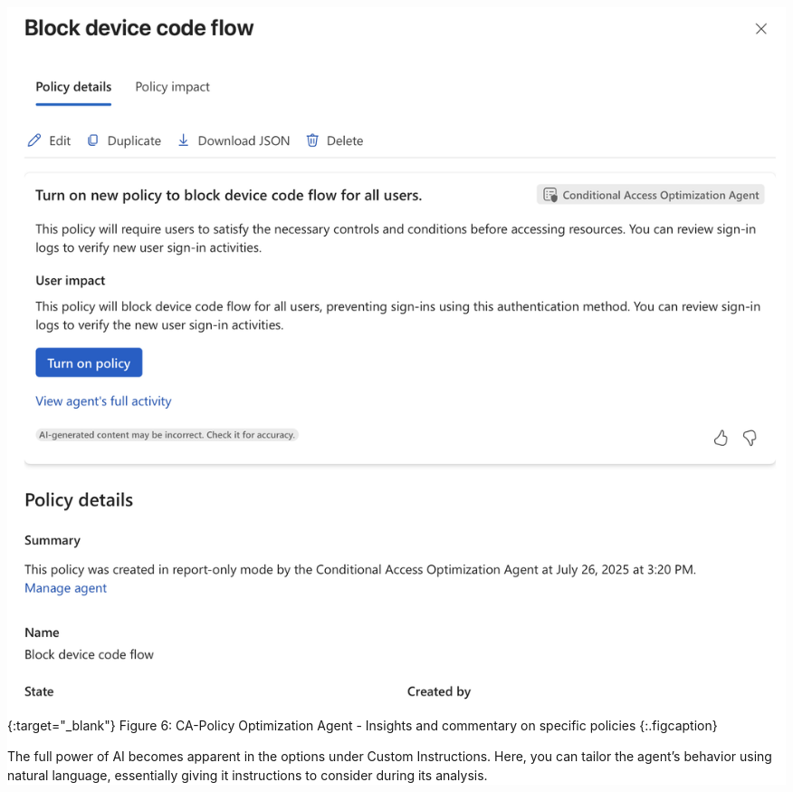 [![CA-Agent_6](/MyPics/2025-07-28-CA-PolicyAgent1-6.png)](/MyPics/2025-07-28-CA-PolicyAgent1-6.png){:target="_blank"}
Figure 6: CA-Policy Optimization Agent - Insights and commentary on specific policies
{:.figcaption}

The full power of AI becomes apparent in the options under Custom Instructions. Here, you can tailor the agent’s behavior using natural language, essentially giving it instructions to consider during its analysis.
